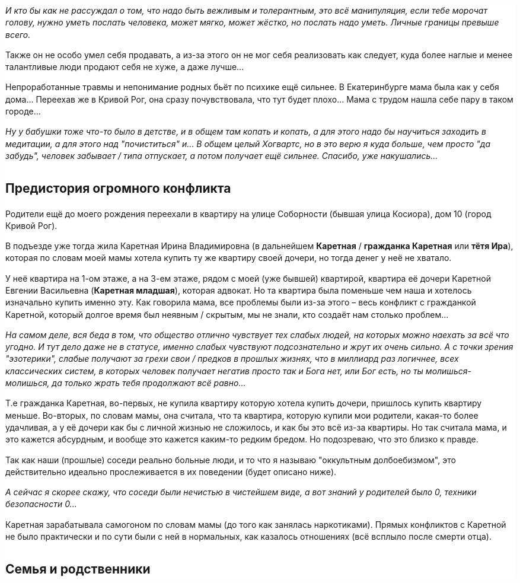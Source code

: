 _И кто бы как не рассуждал о том, что надо быть вежливым и толерантным,
это всё манипуляция, если тебе морочат голову, нужно уметь послать человека,
может мягко, может жёстко, но послать надо уметь. Личные границы превыше всего._

Также он не особо умел себя продавать, а из-за этого он не мог себя реализовать как следует,
куда более наглые и менее талантливые люди продают себя не хуже, а даже лучше...

Непроработанные травмы и непонимание родных бьёт по психике ещё сильнее.
В Екатеринбурге мама была как у себя дома... Переехав же в Кривой Рог, она сразу
почувствовала, что тут будет плохо... Мама с трудом нашла себе пару в таком городе...

_Ну у бабушки тоже что-то было в детстве, и в общем там копать и копать, а для этого
надо бы научиться заходить в медитации, а для этого над "почиститься" и... В общем
целый Хогвартс, но в это верю я куда больше, чем просто "да забудь", человек забывает /
типа отпускает, а потом получает ещё сильнее. Спасибо, уже накушались..._

## Предистория огромного конфликта

Родители ещё до моего рождения переехали в квартиру
на улице Соборности (бывшая улица Косиора), дом 10 (город Кривой Рог).

В подъезде уже тогда жила Каретная Ирина Владимировна (в дальнейшем __Каретная__ /
__гражданка Каретная__ или __тётя Ира__), которая по словам моей мамы хотела купить
ту же квартиру своей дочери, но тогда денег у неё не хватало.

У неё квартира на 1-ом этаже, а на 3-ем этаже, рядом с моей (уже бывшей) квартирой,
квартира её дочери Каретной Евгении Васильевна (__Каретная младшая__), которая адвокат.
Но та квартира была поменьше чем наша и хотелось изначально купить именно эту.
Как говорила мама, все проблемы были из-за этого – весь конфликт с гражданкой Каретной,
который долгое время был неявным / скрытым, мы не знали, кто создаёт нам столько проблем...

_На самом деле, вся беда в том, что общество отлично чувствует тех слабых людей,
на которых можно наехать за всё что угодно. И тут дело даже не в статусе, именно
слабых чувствуют подсознательно и жрут их очень сильно. А с точки зрения "эзотерики",
слабые получают за грехи свои / предков в прошлых жизнях, что в миллиард раз логичнее,
всех классических систем, в которых человек получает негатив просто так и Бога нет, или
Бог есть, но ты молишься-молишься, да только жрать тебя продолжают всё равно..._

Т.е гражданка Каретная, во-первых, не купила квартиру которую хотела купить дочери,
пришлось купить квартиру меньше. Во-вторых, по словам мамы, она считала, что та квартира,
которую купили мои родители, какая-то более удачливая, а у её дочери как бы с личной жизнью
не сложилось, и как бы это всё из-за квартиры. Но так считала мама, и это кажется абсурдным,
и вообще это кажется каким-то редким бредом. Но подозреваю, что это близко к правде.

Так как наши (прошлые) соседи реально больные люди, и то что я называю
"оккультным долбоебизмом", это действительно идеально прослеживается в их поведении
(будет описано ниже).

_А сейчас я скорее скажу, что соседи были нечистью в чистейшем виде,
а вот знаний у родителей было 0, техники безопасности 0..._

Каретная зарабатывала самогоном по словам мамы (до того как занялась наркотиками).
Прямых конфликтов с Каретной не было практически и по сути были с ней в нормальных,
как казалось отношениях (всё всплыло после смерти отца).

## Семья и родственники
